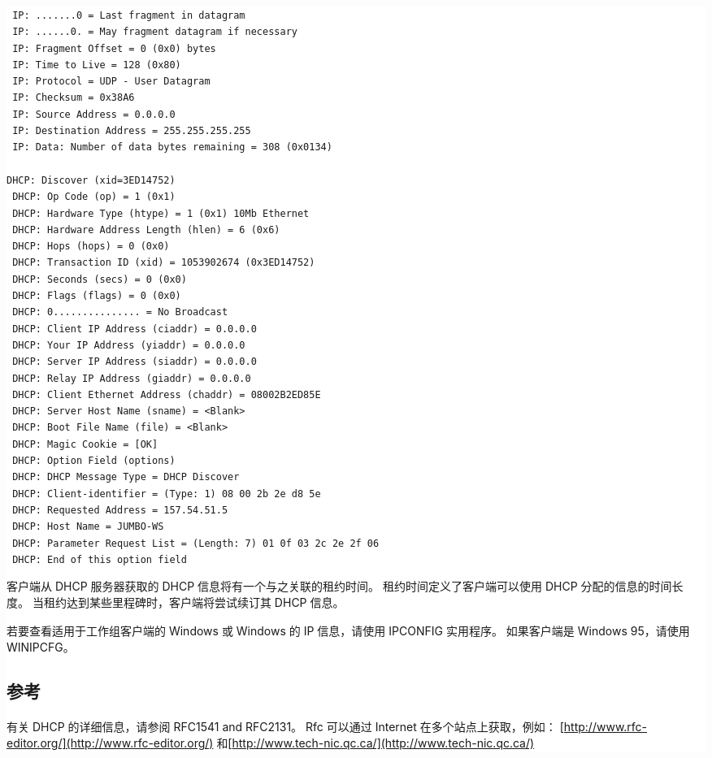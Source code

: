 ```
 IP: .......0 = Last fragment in datagram
 IP: ......0. = May fragment datagram if necessary
 IP: Fragment Offset = 0 (0x0) bytes
 IP: Time to Live = 128 (0x80)
 IP: Protocol = UDP - User Datagram
 IP: Checksum = 0x38A6
 IP: Source Address = 0.0.0.0
 IP: Destination Address = 255.255.255.255
 IP: Data: Number of data bytes remaining = 308 (0x0134)

DHCP: Discover (xid=3ED14752)
 DHCP: Op Code (op) = 1 (0x1)
 DHCP: Hardware Type (htype) = 1 (0x1) 10Mb Ethernet
 DHCP: Hardware Address Length (hlen) = 6 (0x6)
 DHCP: Hops (hops) = 0 (0x0)
 DHCP: Transaction ID (xid) = 1053902674 (0x3ED14752)
 DHCP: Seconds (secs) = 0 (0x0)
 DHCP: Flags (flags) = 0 (0x0)
 DHCP: 0............... = No Broadcast
 DHCP: Client IP Address (ciaddr) = 0.0.0.0
 DHCP: Your IP Address (yiaddr) = 0.0.0.0
 DHCP: Server IP Address (siaddr) = 0.0.0.0
 DHCP: Relay IP Address (giaddr) = 0.0.0.0
 DHCP: Client Ethernet Address (chaddr) = 08002B2ED85E
 DHCP: Server Host Name (sname) = <Blank>
 DHCP: Boot File Name (file) = <Blank>
 DHCP: Magic Cookie = [OK]
 DHCP: Option Field (options)
 DHCP: DHCP Message Type = DHCP Discover
 DHCP: Client-identifier = (Type: 1) 08 00 2b 2e d8 5e
 DHCP: Requested Address = 157.54.51.5
 DHCP: Host Name = JUMBO-WS
 DHCP: Parameter Request List = (Length: 7) 01 0f 03 2c 2e 2f 06
 DHCP: End of this option field

```

客户端从 DHCP 服务器获取的 DHCP 信息将有一个与之关联的租约时间。 租约时间定义了客户端可以使用 DHCP 分配的信息的时间长度。 当租约达到某些里程碑时，客户端将尝试续订其 DHCP 信息。

若要查看适用于工作组客户端的 Windows 或 Windows 的 IP 信息，请使用 IPCONFIG 实用程序。 如果客户端是 Windows 95，请使用 WINIPCFG。

## <a name="references"></a>参考

有关 DHCP 的详细信息，请参阅 RFC1541 and RFC2131。 Rfc 可以通过 Internet 在多个站点上获取，例如： [http://www.rfc-editor.org/](http://www.rfc-editor.org/) 和[http://www.tech-nic.qc.ca/](http://www.tech-nic.qc.ca/)
